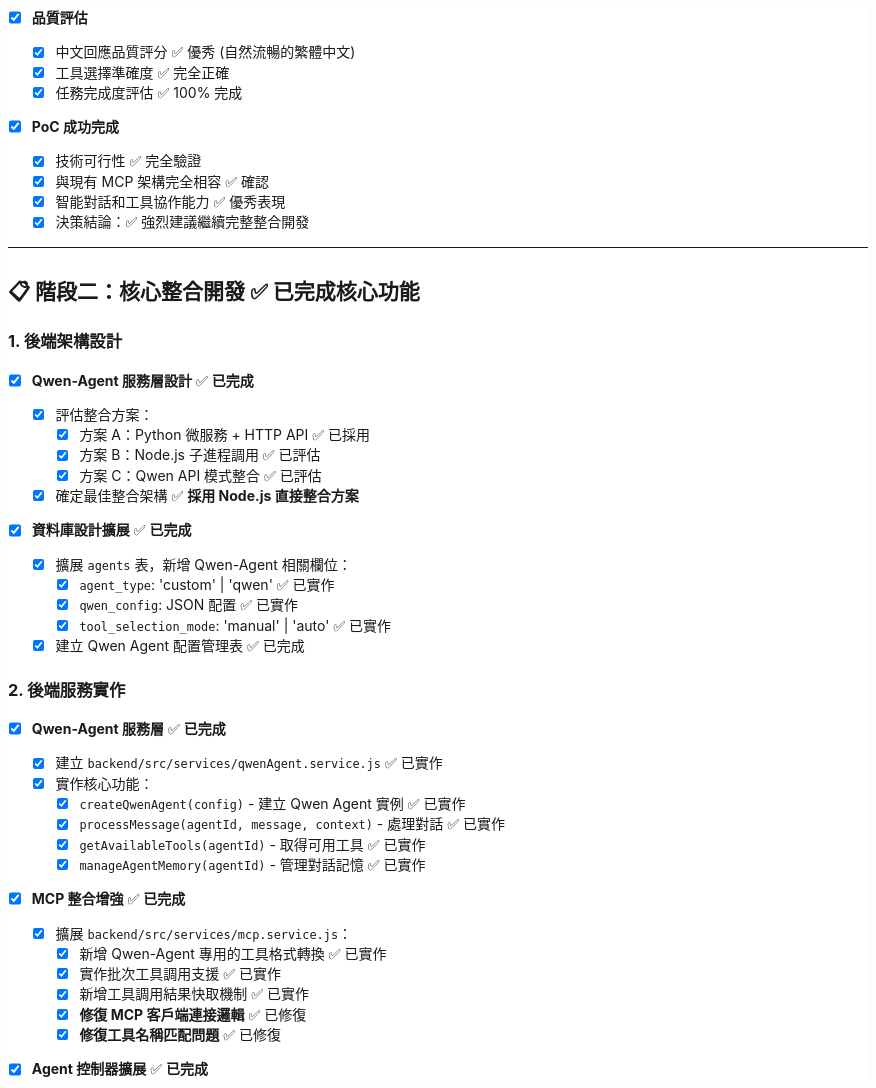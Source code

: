 - [x] **品質評估**

  - [x] 中文回應品質評分 ✅ 優秀 (自然流暢的繁體中文)
  - [x] 工具選擇準確度 ✅ 完全正確
  - [x] 任務完成度評估 ✅ 100% 完成

- [x] **PoC 成功完成**
  - [x] 技術可行性 ✅ 完全驗證
  - [x] 與現有 MCP 架構完全相容 ✅ 確認
  - [x] 智能對話和工具協作能力 ✅ 優秀表現
  - [x] 決策結論：✅ 強烈建議繼續完整整合開發

---

## 📋 階段二：核心整合開發 ✅ **已完成核心功能**

### 1. 後端架構設計

- [x] **Qwen-Agent 服務層設計** ✅ **已完成**

  - [x] 評估整合方案：
    - [x] 方案 A：Python 微服務 + HTTP API ✅ 已採用
    - [x] 方案 B：Node.js 子進程調用 ✅ 已評估
    - [x] 方案 C：Qwen API 模式整合 ✅ 已評估
  - [x] 確定最佳整合架構 ✅ **採用 Node.js 直接整合方案**

- [x] **資料庫設計擴展** ✅ **已完成**
  - [x] 擴展 `agents` 表，新增 Qwen-Agent 相關欄位：
    - [x] `agent_type`: 'custom' | 'qwen' ✅ 已實作
    - [x] `qwen_config`: JSON 配置 ✅ 已實作
    - [x] `tool_selection_mode`: 'manual' | 'auto' ✅ 已實作
  - [x] 建立 Qwen Agent 配置管理表 ✅ 已完成

### 2. 後端服務實作

- [x] **Qwen-Agent 服務層** ✅ **已完成**

  - [x] 建立 `backend/src/services/qwenAgent.service.js` ✅ 已實作
  - [x] 實作核心功能：
    - [x] `createQwenAgent(config)` - 建立 Qwen Agent 實例 ✅ 已實作
    - [x] `processMessage(agentId, message, context)` - 處理對話 ✅ 已實作
    - [x] `getAvailableTools(agentId)` - 取得可用工具 ✅ 已實作
    - [x] `manageAgentMemory(agentId)` - 管理對話記憶 ✅ 已實作

- [x] **MCP 整合增強** ✅ **已完成**

  - [x] 擴展 `backend/src/services/mcp.service.js`：
    - [x] 新增 Qwen-Agent 專用的工具格式轉換 ✅ 已實作
    - [x] 實作批次工具調用支援 ✅ 已實作
    - [x] 新增工具調用結果快取機制 ✅ 已實作
    - [x] **修復 MCP 客戶端連接邏輯** ✅ 已修復
    - [x] **修復工具名稱匹配問題** ✅ 已修復

- [x] **Agent 控制器擴展** ✅ **已完成**
